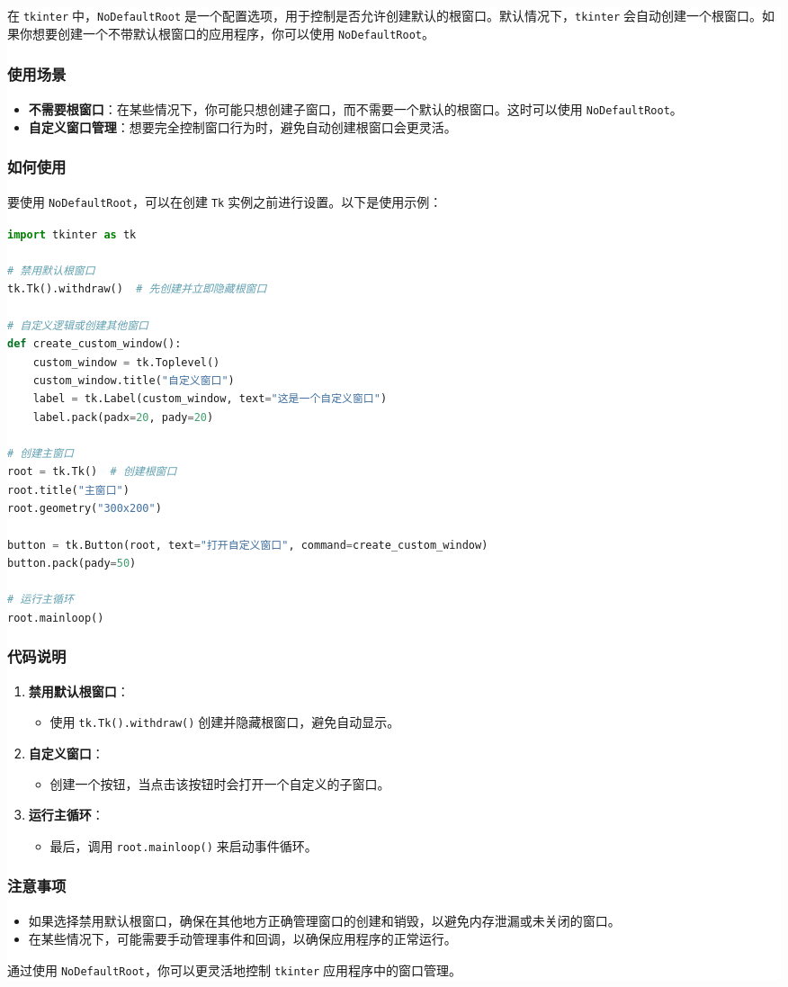 在 `tkinter` 中，`NoDefaultRoot` 是一个配置选项，用于控制是否允许创建默认的根窗口。默认情况下，`tkinter` 会自动创建一个根窗口。如果你想要创建一个不带默认根窗口的应用程序，你可以使用 `NoDefaultRoot`。

### 使用场景

- **不需要根窗口**：在某些情况下，你可能只想创建子窗口，而不需要一个默认的根窗口。这时可以使用 `NoDefaultRoot`。
- **自定义窗口管理**：想要完全控制窗口行为时，避免自动创建根窗口会更灵活。

### 如何使用

要使用 `NoDefaultRoot`，可以在创建 `Tk` 实例之前进行设置。以下是使用示例：

```python
import tkinter as tk

# 禁用默认根窗口
tk.Tk().withdraw()  # 先创建并立即隐藏根窗口

# 自定义逻辑或创建其他窗口
def create_custom_window():
    custom_window = tk.Toplevel()
    custom_window.title("自定义窗口")
    label = tk.Label(custom_window, text="这是一个自定义窗口")
    label.pack(padx=20, pady=20)

# 创建主窗口
root = tk.Tk()  # 创建根窗口
root.title("主窗口")
root.geometry("300x200")

button = tk.Button(root, text="打开自定义窗口", command=create_custom_window)
button.pack(pady=50)

# 运行主循环
root.mainloop()
```

### 代码说明

1. **禁用默认根窗口**：
   - 使用 `tk.Tk().withdraw()` 创建并隐藏根窗口，避免自动显示。

2. **自定义窗口**：
   - 创建一个按钮，当点击该按钮时会打开一个自定义的子窗口。

3. **运行主循环**：
   - 最后，调用 `root.mainloop()` 来启动事件循环。

### 注意事项

- 如果选择禁用默认根窗口，确保在其他地方正确管理窗口的创建和销毁，以避免内存泄漏或未关闭的窗口。
- 在某些情况下，可能需要手动管理事件和回调，以确保应用程序的正常运行。

通过使用 `NoDefaultRoot`，你可以更灵活地控制 `tkinter` 应用程序中的窗口管理。
